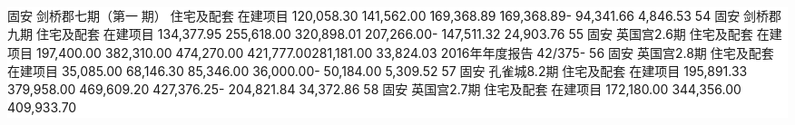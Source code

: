 固安
剑桥郡七期（第一
期）
住宅及配套
在建项目
120,058.30
141,562.00
169,368.89
169,368.89-
94,341.66
4,846.53
54
固安
剑桥郡九期
住宅及配套
在建项目
134,377.95
255,618.00
320,898.01
207,266.00-
147,511.32
24,903.76
55
固安
英国宫2.6期
住宅及配套
在建项目
197,400.00
382,310.00
474,270.00
421,777.00281,181.00
33,824.03
2016年年度报告
42/375-
56
固安
英国宫2.8期
住宅及配套
在建项目
35,085.00
68,146.30
85,346.00
36,000.00-
50,184.00
5,309.52
57
固安
孔雀城8.2期
住宅及配套
在建项目
195,891.33
379,958.00
469,609.20
427,376.25-
204,821.84
34,372.86
58
固安
英国宫2.7期
住宅及配套
在建项目
172,180.00
344,356.00
409,933.70